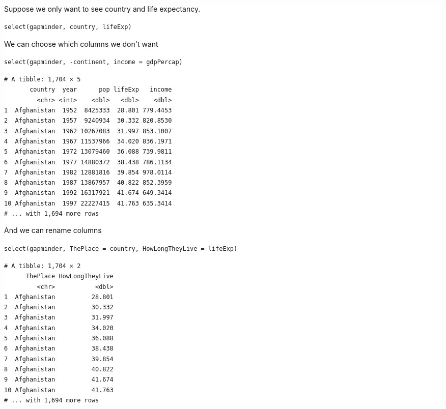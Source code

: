 Suppose we only want to see country and life expectancy. 


~~~{.r}
select(gapminder, country, lifeExp)
~~~

We can choose which columns we don't want


~~~{.r}
select(gapminder, -continent, income = gdpPercap)
~~~



~~~{.output}
# A tibble: 1,704 × 5
       country  year      pop lifeExp   income
         <chr> <int>    <dbl>   <dbl>    <dbl>
1  Afghanistan  1952  8425333  28.801 779.4453
2  Afghanistan  1957  9240934  30.332 820.8530
3  Afghanistan  1962 10267083  31.997 853.1007
4  Afghanistan  1967 11537966  34.020 836.1971
5  Afghanistan  1972 13079460  36.088 739.9811
6  Afghanistan  1977 14880372  38.438 786.1134
7  Afghanistan  1982 12881816  39.854 978.0114
8  Afghanistan  1987 13867957  40.822 852.3959
9  Afghanistan  1992 16317921  41.674 649.3414
10 Afghanistan  1997 22227415  41.763 635.3414
# ... with 1,694 more rows

~~~

And we can rename columns


~~~{.r}
select(gapminder, ThePlace = country, HowLongTheyLive = lifeExp)
~~~



~~~{.output}
# A tibble: 1,704 × 2
      ThePlace HowLongTheyLive
         <chr>           <dbl>
1  Afghanistan          28.801
2  Afghanistan          30.332
3  Afghanistan          31.997
4  Afghanistan          34.020
5  Afghanistan          36.088
6  Afghanistan          38.438
7  Afghanistan          39.854
8  Afghanistan          40.822
9  Afghanistan          41.674
10 Afghanistan          41.763
# ... with 1,694 more rows

~~~
